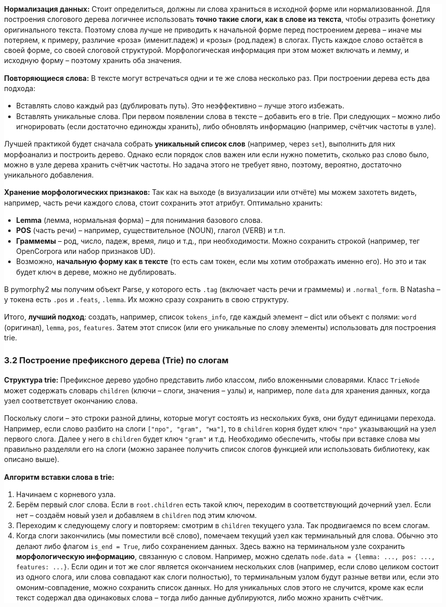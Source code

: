 **Нормализация данных:** Стоит определиться, должны ли слова храниться в исходной форме или нормализованной. Для построения слогового дерева логичнее использовать **точно такие слоги, как в слове из текста**, чтобы отразить фонетику оригинального текста. Поэтому слова лучше не приводить к начальной форме перед построением дерева – иначе мы потеряем, к примеру, различие «роза» (именит.падеж) и «розы» (род.падеж) в слогах. Пусть каждое слово остаётся в своей форме, со своей слоговой структурой. Морфологическая информация при этом может включать и лемму, и исходную форму – поэтому хранить оба значения.

**Повторяющиеся слова:** В тексте могут встречаться одни и те же слова несколько раз. При построении дерева есть два подхода:

* Вставлять слово каждый раз (дублировать путь). Это неэффективно – лучше этого избежать.
* Вставлять уникальные слова. При первом появлении слова в тексте – добавить его в trie. При следующих – можно либо игнорировать (если достаточно единожды хранить), либо обновлять информацию (например, счётчик частоты в узле).

Лучшей практикой будет сначала собрать **уникальный список слов** (например, через `set`), выполнить для них морфоанализ и построить дерево. Однако если порядок слов важен или если нужно пометить, сколько раз слово было, можно в узле дерева хранить счётчик частоты. Но задача этого не требует явно, поэтому, вероятно, достаточно уникального добавления.

**Хранение морфологических признаков:** Так как на выходе (в визуализации или отчёте) мы можем захотеть видеть, например, часть речи каждого слова, стоит сохранить этот атрибут. Оптимально хранить:

* **Lemma** (лемма, нормальная форма) – для понимания базового слова.
* **POS** (часть речи) – например, существительное (NOUN), глагол (VERB) и т.п.
* **Граммемы** – род, число, падеж, время, лицо и т.д., при необходимости. Можно сохранить строкой (например, тег OpenCorpora или набор признаков UD).
* Возможно, **начальную форму как в тексте** (то есть сам токен, если мы хотим отображать именно его). Но это и так будет ключ в дереве, можно не дублировать.

В pymorphy2 мы получим объект Parse, у которого есть `.tag` (включает часть речи и граммемы) и `.normal_form`. В Natasha – у токена есть `.pos` и `.feats`, `.lemma`. Их можно сразу сохранить в свою структуру.

Итого, **лучший подход**: создать, например, список `tokens_info`, где каждый элемент – dict или объект с полями: `word` (оригинал), `lemma`, `pos`, `features`. Затем этот список (или его уникальные по слову элементы) использовать для построения trie.

### 3.2 Построение префиксного дерева (Trie) по слогам

**Структура trie:** Префиксное дерево удобно представить либо классом, либо вложенными словарями. Класс `TrieNode` может содержать словарь `children` (ключи – слоги, значения – узлы) и, например, поле `data` для хранения данных, когда узел соответствует окончанию слова.

Поскольку слоги – это строки разной длины, которые могут состоять из нескольких букв, они будут единицами перехода. Например, если слово разбито на слоги `["про", "gram", "ма"]`, то в `children` корня будет ключ `"про"` указывающий на узел первого слога. Далее у него в `children` будет ключ `"gram"` и т.д. Необходимо обеспечить, чтобы при вставке слова мы правильно разделяли его на слоги (можно заранее получить список слогов функцией или использовать библиотеку, как описано выше).

**Алгоритм вставки слова в trie:**

1. Начинаем с корневого узла.
2. Берём первый слог слова. Если в `root.children` есть такой ключ, переходим в соответствующий дочерний узел. Если нет – создаём новый узел и добавляем в `children` под этим ключом.
3. Переходим к следующему слогу и повторяем: смотрим в `children` текущего узла. Так продвигаемся по всем слогам.
4. Когда слоги закончились (мы поместили всё слово), помечаем текущий узел как терминальный для слова. Обычно это делают либо флагом `is_end = True`, либо сохранением данных. Здесь важно на терминальном узле сохранить **морфологическую информацию**, связанную с словом. Например, можно сделать `node.data = {lemma: ..., pos: ..., features: ...}`. Если один и тот же слог является окончанием нескольких слов (например, если слово целиком состоит из одного слога, или слова совпадают как слоги полностью), то терминальным узлом будут разные ветви или, если это омоним-совпадение, можно сохранить список данных. Но для уникальных слов этого не случится, кроме как если текст содержал два одинаковых слова – тогда либо данные дублируются, либо можно хранить счётчик.
